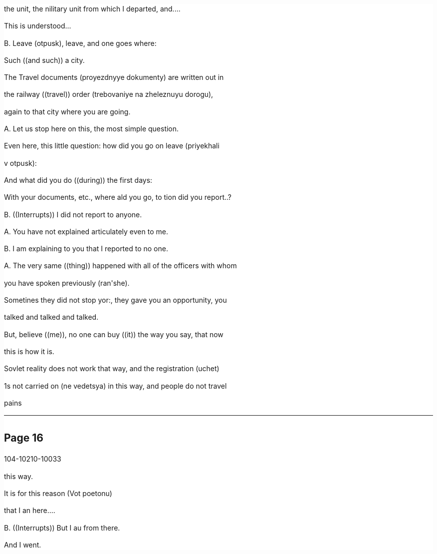 the unit, the nilitary unit from which I departed, and....

This is understood...

B. Leave (otpusk), leave, and one goes where:

Such ((and such)) a city.

The Travel documents (proyezdnyye dokumenty) are written out in

the railway ((travel)) order (trebovaniye na zheleznuyu dorogu),

again to that city where you are going.

A. Let us stop here on this, the most simple question.

Even here, this little question: how did you go on leave (priyekhali

v otpusk):

And what did you do ((during)) the first days:

With your documents, etc., where ald you go, to tion did you report..?

B. ((Interrupts)) I did not report to anyone.

A. You have not explained articulately even to me.

B. I am explaining to you that I reported to no one.

A. The very same ((thing)) happened with all of the officers with whom

you have spoken previously (ran'she).

Sometines they did not stop yor:, they gave you an opportunity, you

talked and talked and talked.

But, believe ((me)), no one can buy ((it)) the way you say, that now

this is how it is.

Sovlet reality does not work that way, and the registration (uchet)

1s not carried on (ne vedetsya) in this way, and people do not travel

pains

---

## Page 16

104-10210-10033

this way.

It is for this reason (Vot poetonu)

that I an here....

B. ((Interrupts)) But I au from there.

And I went.
